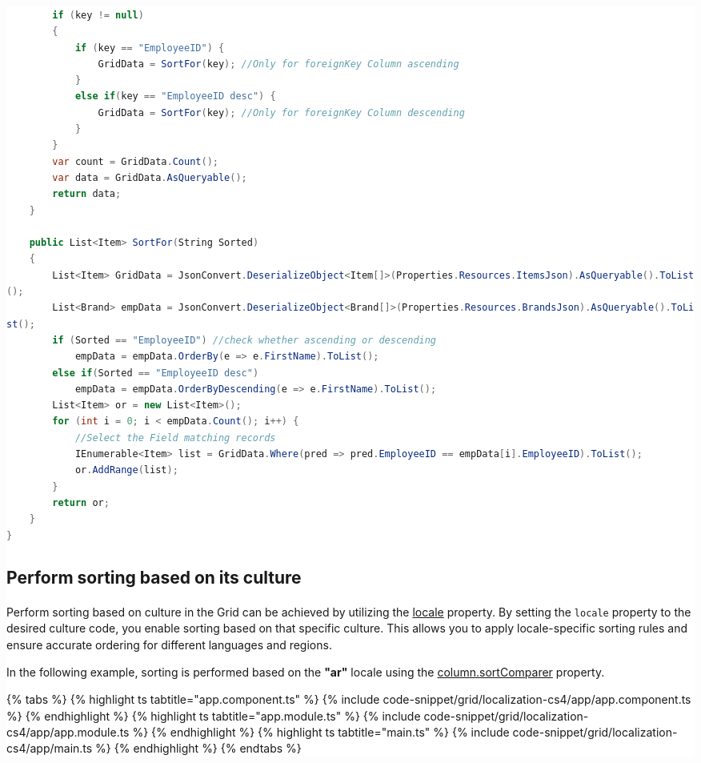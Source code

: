 ```cs
        if (key != null)
        {
            if (key == "EmployeeID") {
                GridData = SortFor(key); //Only for foreignKey Column ascending
            }
            else if(key == "EmployeeID desc") {
                GridData = SortFor(key); //Only for foreignKey Column descending
            }
        }
        var count = GridData.Count();
        var data = GridData.AsQueryable();
        return data;
    }

    public List<Item> SortFor(String Sorted)
    {
        List<Item> GridData = JsonConvert.DeserializeObject<Item[]>(Properties.Resources.ItemsJson).AsQueryable().ToList();
        List<Brand> empData = JsonConvert.DeserializeObject<Brand[]>(Properties.Resources.BrandsJson).AsQueryable().ToList();
        if (Sorted == "EmployeeID") //check whether ascending or descending
            empData = empData.OrderBy(e => e.FirstName).ToList();
        else if(Sorted == "EmployeeID desc")
            empData = empData.OrderByDescending(e => e.FirstName).ToList();
        List<Item> or = new List<Item>();
        for (int i = 0; i < empData.Count(); i++) {
            //Select the Field matching records
            IEnumerable<Item> list = GridData.Where(pred => pred.EmployeeID == empData[i].EmployeeID).ToList();
            or.AddRange(list);
        }
        return or;
    }
}
```

## Perform sorting based on its culture

Perform sorting based on culture in the Grid can be achieved by utilizing the [locale](https://helpej2.syncfusion.com/angular/documentation/api/grid/#locale) property. By setting the `locale` property to the desired culture code, you enable sorting based on that specific culture. This allows you to apply locale-specific sorting rules and ensure accurate ordering for different languages and regions.

In the following example, sorting is performed based on the **"ar"** locale using the [column.sortComparer](https://ej2.syncfusion.com/angular/documentation/api/grid/column/#sortcomparer) property.

{% tabs %}
{% highlight ts tabtitle="app.component.ts" %}
{% include code-snippet/grid/localization-cs4/app/app.component.ts %}
{% endhighlight %}
{% highlight ts tabtitle="app.module.ts" %}
{% include code-snippet/grid/localization-cs4/app/app.module.ts %}
{% endhighlight %}
{% highlight ts tabtitle="main.ts" %}
{% include code-snippet/grid/localization-cs4/app/main.ts %}
{% endhighlight %}
{% endtabs %}
  